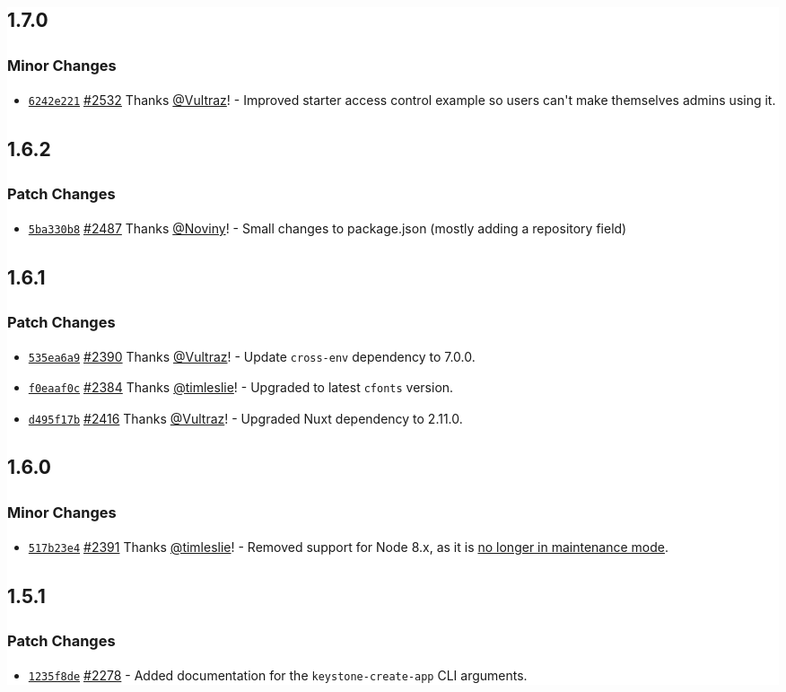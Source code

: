 ## 1.7.0

### Minor Changes

- [`6242e221`](https://github.com/keystonejs/keystone-5/commit/6242e221c43ddef8c40aa1352ea328fa4e9ac39f) [#2532](https://github.com/keystonejs/keystone-5/pull/2532) Thanks [@Vultraz](https://github.com/Vultraz)! - Improved starter access control example so users can't make themselves admins using it.

## 1.6.2

### Patch Changes

- [`5ba330b8`](https://github.com/keystonejs/keystone-5/commit/5ba330b8b2609ea0033a636daf9a215a5a192c20) [#2487](https://github.com/keystonejs/keystone-5/pull/2487) Thanks [@Noviny](https://github.com/Noviny)! - Small changes to package.json (mostly adding a repository field)

## 1.6.1

### Patch Changes

- [`535ea6a9`](https://github.com/keystonejs/keystone-5/commit/535ea6a93d74eced46a8e5711a2e6aafa0dca95b) [#2390](https://github.com/keystonejs/keystone-5/pull/2390) Thanks [@Vultraz](https://github.com/Vultraz)! - Update `cross-env` dependency to 7.0.0.

* [`f0eaaf0c`](https://github.com/keystonejs/keystone-5/commit/f0eaaf0c412e7e324690e1c98c1e1d1992503144) [#2384](https://github.com/keystonejs/keystone-5/pull/2384) Thanks [@timleslie](https://github.com/timleslie)! - Upgraded to latest `cfonts` version.

- [`d495f17b`](https://github.com/keystonejs/keystone-5/commit/d495f17b08706ee2bf297e4196248cbde25fd24f) [#2416](https://github.com/keystonejs/keystone-5/pull/2416) Thanks [@Vultraz](https://github.com/Vultraz)! - Upgraded Nuxt dependency to 2.11.0.

## 1.6.0

### Minor Changes

- [`517b23e4`](https://github.com/keystonejs/keystone-5/commit/517b23e4b17414ed1807e8d7af1e67377ba3b7bf) [#2391](https://github.com/keystonejs/keystone-5/pull/2391) Thanks [@timleslie](https://github.com/timleslie)! - Removed support for Node 8.x, as it is [no longer in maintenance mode](https://nodejs.org/en/about/releases/).

## 1.5.1

### Patch Changes

- [`1235f8de`](https://github.com/keystonejs/keystone-5/commit/1235f8de8539014884b49c87d69a60a1d9e462f1) [#2278](https://github.com/keystonejs/keystone-5/pull/2278) - Added documentation for the `keystone-create-app` CLI arguments.
